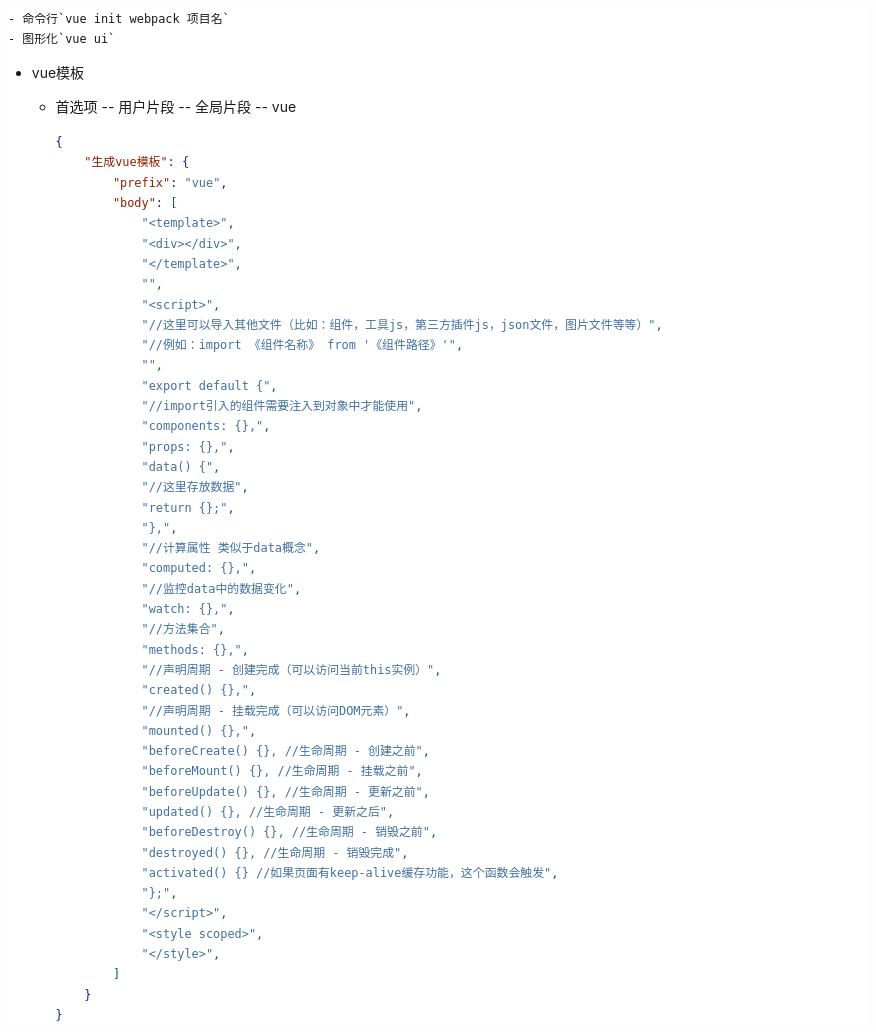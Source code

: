     - 命令行`vue init webpack 项目名`
    - 图形化`vue ui`
    
- vue模板
  
    - 首选项 -- 用户片段 -- 全局片段 -- vue
    
        ```json
        {
        	"生成vue模板": {
        		"prefix": "vue",
        		"body": [
        			"<template>",
        			"<div></div>",
        			"</template>",
        			"",
        			"<script>",
        			"//这里可以导入其他文件（比如：组件，工具js，第三方插件js，json文件，图片文件等等）",
        			"//例如：import 《组件名称》 from '《组件路径》'",
        			"",
        			"export default {",
        			"//import引入的组件需要注入到对象中才能使用",
        			"components: {},",
        			"props: {},",
        			"data() {",
        			"//这里存放数据",
        			"return {};",
        			"},",
        			"//计算属性 类似于data概念",
        			"computed: {},",
        			"//监控data中的数据变化",
        			"watch: {},",
        			"//方法集合",
        			"methods: {},",
        			"//声明周期 - 创建完成（可以访问当前this实例）",
        			"created() {},",
        			"//声明周期 - 挂载完成（可以访问DOM元素）",
        			"mounted() {},",
        			"beforeCreate() {}, //生命周期 - 创建之前",
        			"beforeMount() {}, //生命周期 - 挂载之前",
        			"beforeUpdate() {}, //生命周期 - 更新之前",
        			"updated() {}, //生命周期 - 更新之后",
        			"beforeDestroy() {}, //生命周期 - 销毁之前",
        			"destroyed() {}, //生命周期 - 销毁完成",
        			"activated() {} //如果页面有keep-alive缓存功能，这个函数会触发",
        			"};",
        			"</script>",
        			"<style scoped>",
        			"</style>",
        		]
        	}
        }
        ```
